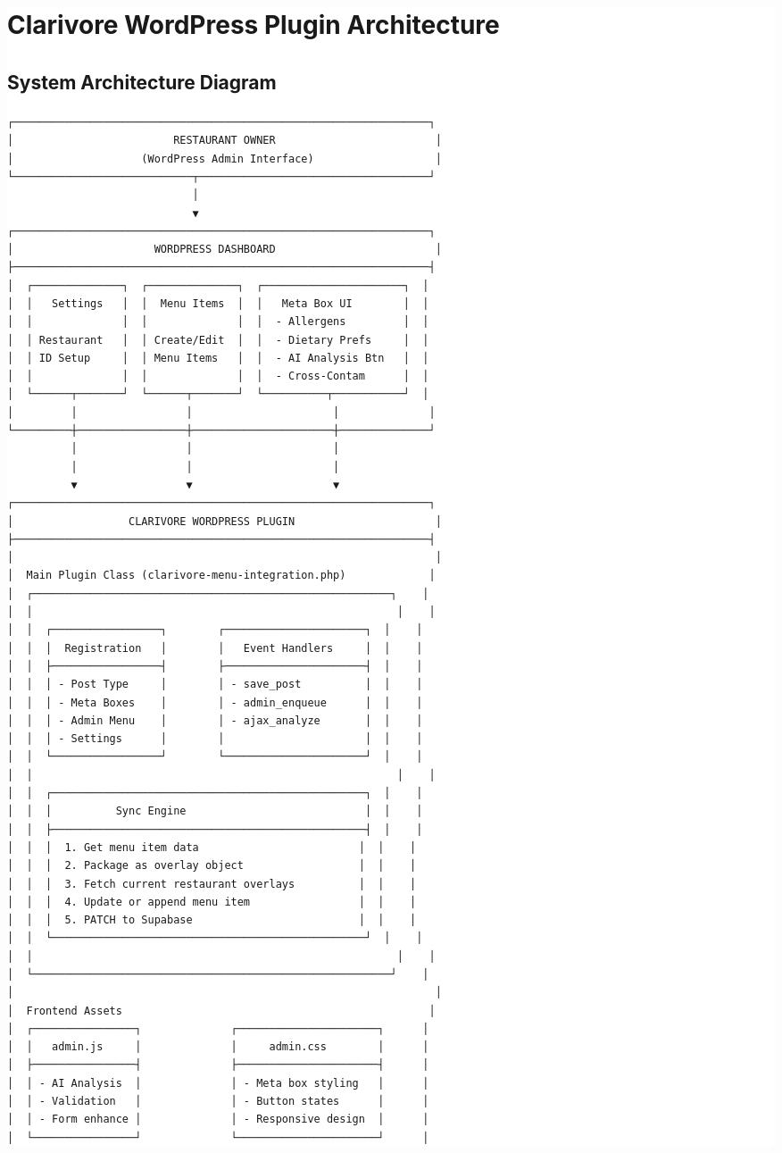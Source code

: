 # Clarivore WordPress Plugin Architecture

## System Architecture Diagram

```
┌─────────────────────────────────────────────────────────────────┐
│                         RESTAURANT OWNER                         │
│                    (WordPress Admin Interface)                   │
└────────────────────────────┬────────────────────────────────────┘
                             │
                             ▼
┌─────────────────────────────────────────────────────────────────┐
│                      WORDPRESS DASHBOARD                         │
├─────────────────────────────────────────────────────────────────┤
│  ┌──────────────┐  ┌──────────────┐  ┌──────────────────────┐  │
│  │   Settings   │  │  Menu Items  │  │   Meta Box UI        │  │
│  │              │  │              │  │  - Allergens         │  │
│  │ Restaurant   │  │ Create/Edit  │  │  - Dietary Prefs     │  │
│  │ ID Setup     │  │ Menu Items   │  │  - AI Analysis Btn   │  │
│  │              │  │              │  │  - Cross-Contam      │  │
│  └──────┬───────┘  └──────┬───────┘  └──────────┬───────────┘  │
│         │                 │                      │              │
└─────────┼─────────────────┼──────────────────────┼──────────────┘
          │                 │                      │
          │                 │                      │
          ▼                 ▼                      ▼
┌─────────────────────────────────────────────────────────────────┐
│                  CLARIVORE WORDPRESS PLUGIN                      │
├─────────────────────────────────────────────────────────────────┤
│                                                                  │
│  Main Plugin Class (clarivore-menu-integration.php)             │
│  ┌────────────────────────────────────────────────────────┐    │
│  │                                                         │    │
│  │  ┌─────────────────┐        ┌──────────────────────┐  │    │
│  │  │  Registration   │        │   Event Handlers     │  │    │
│  │  ├─────────────────┤        ├──────────────────────┤  │    │
│  │  │ - Post Type     │        │ - save_post          │  │    │
│  │  │ - Meta Boxes    │        │ - admin_enqueue      │  │    │
│  │  │ - Admin Menu    │        │ - ajax_analyze       │  │    │
│  │  │ - Settings      │        │                      │  │    │
│  │  └─────────────────┘        └──────────────────────┘  │    │
│  │                                                         │    │
│  │  ┌─────────────────────────────────────────────────┐  │    │
│  │  │          Sync Engine                            │  │    │
│  │  ├─────────────────────────────────────────────────┤  │    │
│  │  │  1. Get menu item data                         │  │    │
│  │  │  2. Package as overlay object                  │  │    │
│  │  │  3. Fetch current restaurant overlays          │  │    │
│  │  │  4. Update or append menu item                 │  │    │
│  │  │  5. PATCH to Supabase                          │  │    │
│  │  └─────────────────────────────────────────────────┘  │    │
│  │                                                         │    │
│  └────────────────────────────────────────────────────────┘    │
│                                                                  │
│  Frontend Assets                                                │
│  ┌────────────────┐              ┌──────────────────────┐      │
│  │   admin.js     │              │     admin.css        │      │
│  ├────────────────┤              ├──────────────────────┤      │
│  │ - AI Analysis  │              │ - Meta box styling   │      │
│  │ - Validation   │              │ - Button states      │      │
│  │ - Form enhance │              │ - Responsive design  │      │
│  └────────────────┘              └──────────────────────┘      │
```